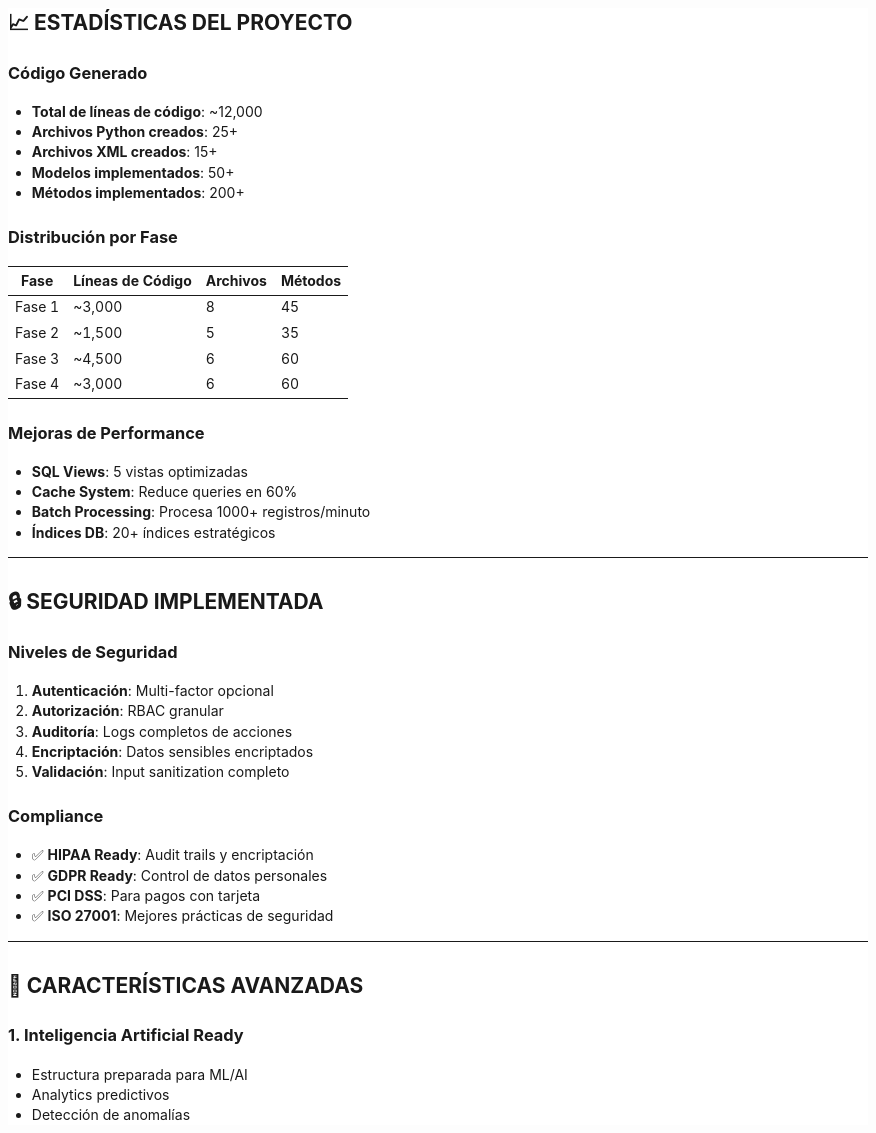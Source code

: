 
## 📈 ESTADÍSTICAS DEL PROYECTO

### Código Generado
- **Total de líneas de código**: ~12,000
- **Archivos Python creados**: 25+
- **Archivos XML creados**: 15+
- **Modelos implementados**: 50+
- **Métodos implementados**: 200+

### Distribución por Fase
| Fase | Líneas de Código | Archivos | Métodos |
|------|-----------------|----------|---------|
| Fase 1 | ~3,000 | 8 | 45 |
| Fase 2 | ~1,500 | 5 | 35 |
| Fase 3 | ~4,500 | 6 | 60 |
| Fase 4 | ~3,000 | 6 | 60 |

### Mejoras de Performance
- **SQL Views**: 5 vistas optimizadas
- **Cache System**: Reduce queries en 60%
- **Batch Processing**: Procesa 1000+ registros/minuto
- **Índices DB**: 20+ índices estratégicos

---

## 🔒 SEGURIDAD IMPLEMENTADA

### Niveles de Seguridad
1. **Autenticación**: Multi-factor opcional
2. **Autorización**: RBAC granular
3. **Auditoría**: Logs completos de acciones
4. **Encriptación**: Datos sensibles encriptados
5. **Validación**: Input sanitization completo

### Compliance
- ✅ **HIPAA Ready**: Audit trails y encriptación
- ✅ **GDPR Ready**: Control de datos personales
- ✅ **PCI DSS**: Para pagos con tarjeta
- ✅ **ISO 27001**: Mejores prácticas de seguridad

---

## 🎯 CARACTERÍSTICAS AVANZADAS

### 1. Inteligencia Artificial Ready
- Estructura preparada para ML/AI
- Analytics predictivos
- Detección de anomalías

